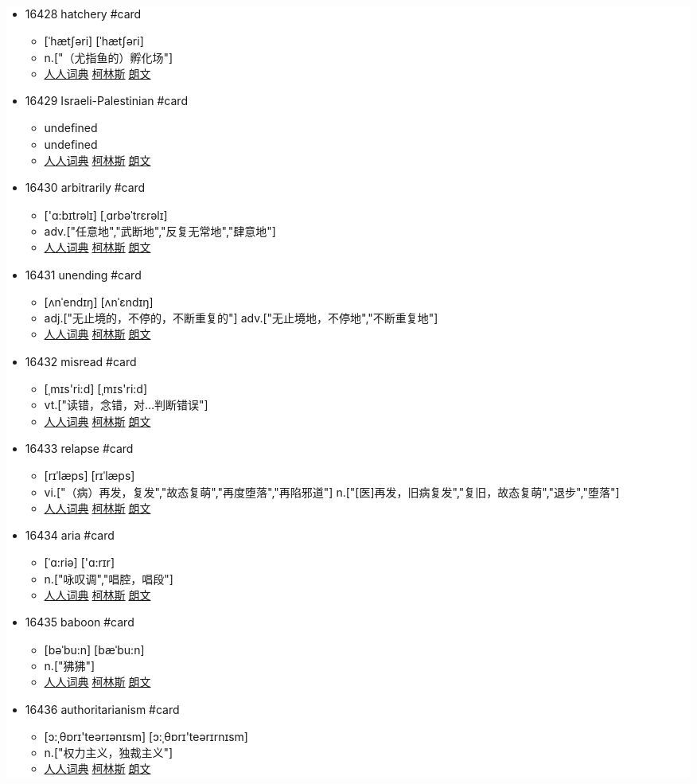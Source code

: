 
- 16428 hatchery #card
  - [ˈhætʃəri]  [ˈhætʃəri]
  - n.["（尤指鱼的）孵化场"]
  - [人人词典](https://www.91dict.com/words?w=hatchery) [柯林斯](https://www.collinsdictionary.com/zh/dictionary/english/hatchery) [朗文](https://www.ldoceonline.com/dictionary/hatchery)
  

- 16429 Israeli-Palestinian #card
  - undefined
  - undefined
  - [人人词典](https://www.91dict.com/words?w=Israeli-Palestinian) [柯林斯](https://www.collinsdictionary.com/zh/dictionary/english/Israeli-Palestinian) [朗文](https://www.ldoceonline.com/dictionary/Israeli-Palestinian)
  

- 16430 arbitrarily #card
  - ['ɑ:bɪtrəlɪ]  [ˌɑrbəˈtrɛrəlɪ]
  - adv.["任意地","武断地","反复无常地","肆意地"]
  - [人人词典](https://www.91dict.com/words?w=arbitrarily) [柯林斯](https://www.collinsdictionary.com/zh/dictionary/english/arbitrarily) [朗文](https://www.ldoceonline.com/dictionary/arbitrarily)
  

- 16431 unending #card
  - [ʌnˈendɪŋ]  [ʌnˈɛndɪŋ]
  - adj.["无止境的，不停的，不断重复的"]  adv.["无止境地，不停地","不断重复地"]
  - [人人词典](https://www.91dict.com/words?w=unending) [柯林斯](https://www.collinsdictionary.com/zh/dictionary/english/unending) [朗文](https://www.ldoceonline.com/dictionary/unending)
  

- 16432 misread #card
  - [ˌmɪs'ri:d]  [ˌmɪs'ri:d]
  - vt.["读错，念错，对…判断错误"]
  - [人人词典](https://www.91dict.com/words?w=misread) [柯林斯](https://www.collinsdictionary.com/zh/dictionary/english/misread) [朗文](https://www.ldoceonline.com/dictionary/misread)
  

- 16433 relapse #card
  - [rɪˈlæps]  [rɪˈlæps]
  - vi.["（病）再发，复发","故态复萌","再度堕落","再陷邪道"]  n.["[医]再发，旧病复发","复旧，故态复萌","退步","堕落"]
  - [人人词典](https://www.91dict.com/words?w=relapse) [柯林斯](https://www.collinsdictionary.com/zh/dictionary/english/relapse) [朗文](https://www.ldoceonline.com/dictionary/relapse)
  

- 16434 aria #card
  - [ˈɑ:riə]  ['ɑ:rɪr]
  - n.["咏叹调","唱腔，唱段"]
  - [人人词典](https://www.91dict.com/words?w=aria) [柯林斯](https://www.collinsdictionary.com/zh/dictionary/english/aria) [朗文](https://www.ldoceonline.com/dictionary/aria)
  

- 16435 baboon #card
  - [bəˈbu:n]  [bæˈbu:n]
  - n.["狒狒"]
  - [人人词典](https://www.91dict.com/words?w=baboon) [柯林斯](https://www.collinsdictionary.com/zh/dictionary/english/baboon) [朗文](https://www.ldoceonline.com/dictionary/baboon)
  

- 16436 authoritarianism #card
  - [ɔ:ˌθɒrɪ'teərɪənɪsm]  [ɔ:ˌθɒrɪ'teərɪrnɪsm]
  - n.["权力主义，独裁主义"]
  - [人人词典](https://www.91dict.com/words?w=authoritarianism) [柯林斯](https://www.collinsdictionary.com/zh/dictionary/english/authoritarianism) [朗文](https://www.ldoceonline.com/dictionary/authoritarianism)
  